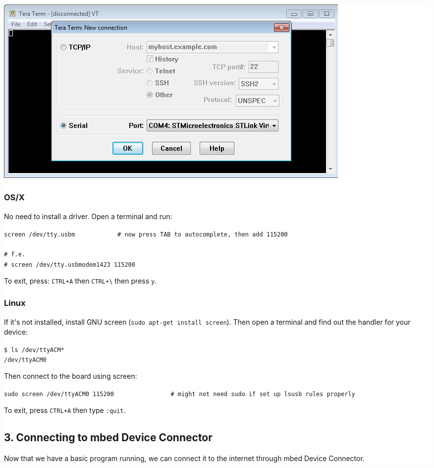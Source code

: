 ![Tera Term](img/tera1.png)

### OS/X

No need to install a driver. Open a terminal and run:

```
screen /dev/tty.usbm            # now press TAB to autocomplete, then add 115200

# f.e.
# screen /dev/tty.usbmodem1423 115200
```

To exit, press: `CTRL+A` then `CTRL+\` then press `y`.

### Linux

If it's not installed, install GNU screen (`sudo apt-get install screen`). Then open a terminal and find out the handler for your device:

```
$ ls /dev/ttyACM*
/dev/ttyACM0
```

Then connect to the board using screen:

```
sudo screen /dev/ttyACM0 115200                # might not need sudo if set up lsusb rules properly
```

To exit, press `CTRL+A` then type `:quit`.

## 3. Connecting to mbed Device Connector

Now that we have a basic program running, we can connect it to the internet through mbed Device Connector.
